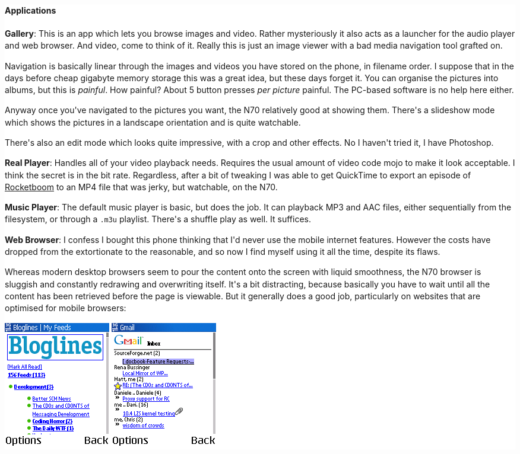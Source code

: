 #### Applications

**Gallery**: This is an app which lets you browse images and video. Rather mysteriously it
also acts as a launcher for the audio player and web browser. And video, come to think of it. Really this is just an image viewer with a bad media navigation tool grafted on.

Navigation is basically linear through the images and videos you have stored on the phone, in filename order. I suppose that in the days before cheap gigabyte memory storage this was a great idea, but these days forget it. You can organise the pictures into albums, but this is *painful*. How painful? About 5 button presses *per picture* painful. The PC-based software is no help here either.

Anyway once you've navigated to the pictures you want, the N70 relatively good at showing them. There's a slideshow mode which shows the pictures in a landscape orientation and is quite watchable.

There's also an edit mode which looks quite impressive, with a crop and other effects. No I haven't tried it, I have Photoshop.

**Real Player**: Handles all of your video playback needs. Requires the usual amount of video code mojo to make it look acceptable. I think the secret is in the bit rate. Regardless, after a bit of tweaking I was able to get QuickTime to export an episode of [Rocketboom](http://www.rocketboom.com/) to an MP4 file that was jerky, but watchable, on the N70.

**Music Player**: The default music player is basic, but does the job. It can playback MP3 and AAC files, either sequentially from the filesystem, or through a `.m3u` playlist. There's a shuffle play as well. It suffices.

**Web Browser**: I confess I bought this phone thinking that I'd never use the mobile internet features. However the costs have dropped from the extortionate to the reasonable, and so now I find myself using it all the time, despite its flaws.

Whereas modern desktop browsers seem to pour the content onto the screen with liquid smoothness, the N70 browser is sluggish and constantly redrawing and overwriting itself. It's a bit distracting, because basically you have to wait until all the content has been retrieved before the page is viewable. But it generally does a good job, particularly on websites that are optimised for mobile browsers:

<p class="centered"><img src="/images/mobile-bloglines.png" height="208" width="176" alt="Screenshot of Bloglines through a mobile browser"/> <img src="/images/mobile-gmail.png" height="208" width="176" alt="Screenshot of Gmail through a mobile browser"/></p>
